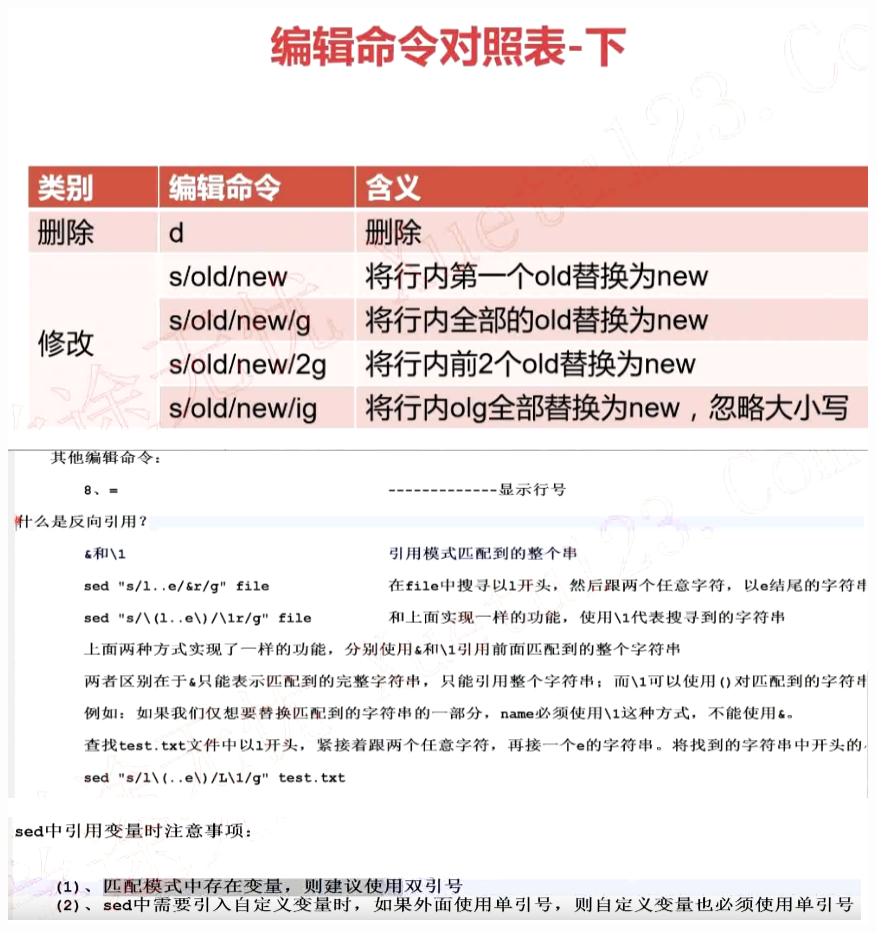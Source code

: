 ![image-20220215000640887](img/shell/image-20220215000640887.png)

![image-20220215001007423](img/shell/image-20220215001007423.png)

![image-20220215002101134](img/shell/image-20220215002101134.png)

